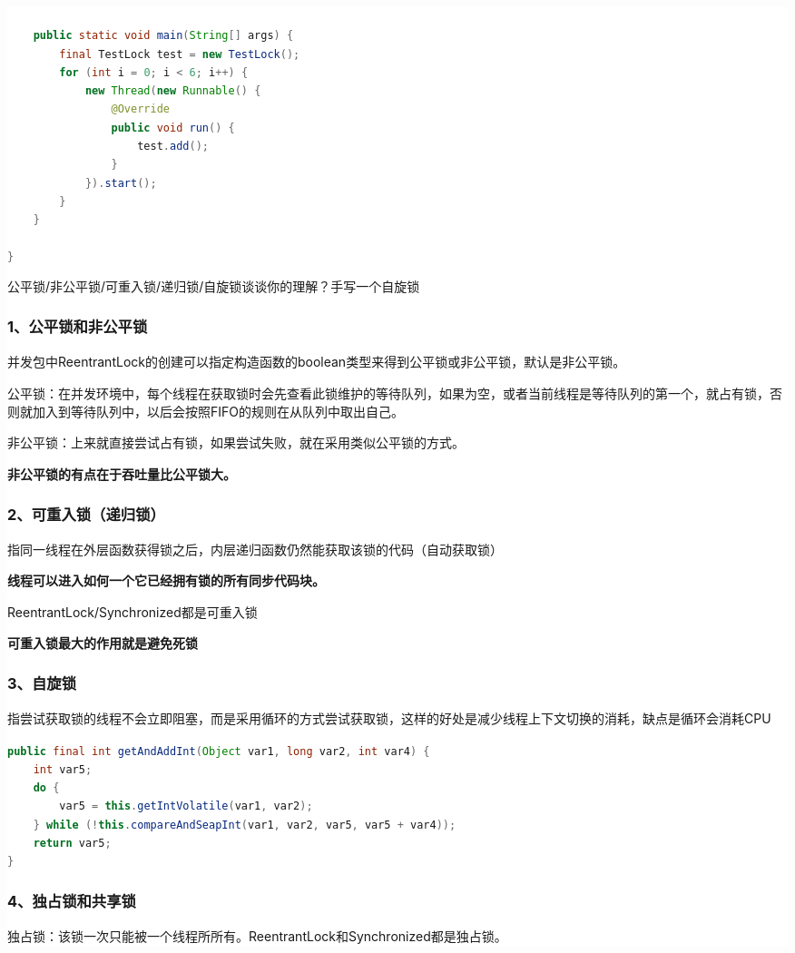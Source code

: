~~~java
    
    public static void main(String[] args) {
        final TestLock test = new TestLock();
        for (int i = 0; i < 6; i++) {
            new Thread(new Runnable() {
                @Override
                public void run() {
                    test.add();                  
                }
            }).start();
        }
    }

}
~~~

公平锁/非公平锁/可重入锁/递归锁/自旋锁谈谈你的理解？手写一个自旋锁

### 1、公平锁和非公平锁

并发包中ReentrantLock的创建可以指定构造函数的boolean类型来得到公平锁或非公平锁，默认是非公平锁。

公平锁：在并发环境中，每个线程在获取锁时会先查看此锁维护的等待队列，如果为空，或者当前线程是等待队列的第一个，就占有锁，否则就加入到等待队列中，以后会按照FIFO的规则在从队列中取出自己。

非公平锁：上来就直接尝试占有锁，如果尝试失败，就在采用类似公平锁的方式。

**非公平锁的有点在于吞吐量比公平锁大。**

### 2、可重入锁（递归锁）

指同一线程在外层函数获得锁之后，内层递归函数仍然能获取该锁的代码（自动获取锁）

**线程可以进入如何一个它已经拥有锁的所有同步代码块。**

ReentrantLock/Synchronized都是可重入锁

**可重入锁最大的作用就是避免死锁**

### 3、自旋锁

指尝试获取锁的线程不会立即阻塞，而是采用循环的方式尝试获取锁，这样的好处是减少线程上下文切换的消耗，缺点是循环会消耗CPU

~~~java
public final int getAndAddInt(Object var1, long var2, int var4) {
    int var5;
    do {
        var5 = this.getIntVolatile(var1, var2);
    } while (!this.compareAndSeapInt(var1, var2, var5, var5 + var4));
    return var5;
}
~~~

### 4、独占锁和共享锁

独占锁：该锁一次只能被一个线程所所有。ReentrantLock和Synchronized都是独占锁。
